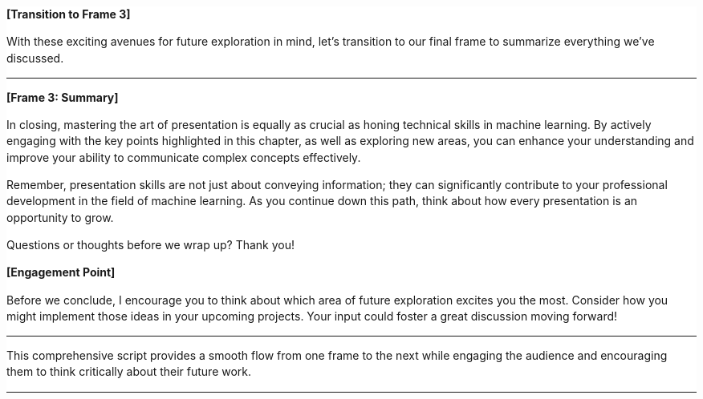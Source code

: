 **[Transition to Frame 3]**

With these exciting avenues for future exploration in mind, let’s transition to our final frame to summarize everything we’ve discussed.

---

**[Frame 3: Summary]**

In closing, mastering the art of presentation is equally as crucial as honing technical skills in machine learning. By actively engaging with the key points highlighted in this chapter, as well as exploring new areas, you can enhance your understanding and improve your ability to communicate complex concepts effectively. 

Remember, presentation skills are not just about conveying information; they can significantly contribute to your professional development in the field of machine learning. As you continue down this path, think about how every presentation is an opportunity to grow. 

Questions or thoughts before we wrap up? Thank you!

**[Engagement Point]**

Before we conclude, I encourage you to think about which area of future exploration excites you the most. Consider how you might implement those ideas in your upcoming projects. Your input could foster a great discussion moving forward!

---- 

This comprehensive script provides a smooth flow from one frame to the next while engaging the audience and encouraging them to think critically about their future work.

---


